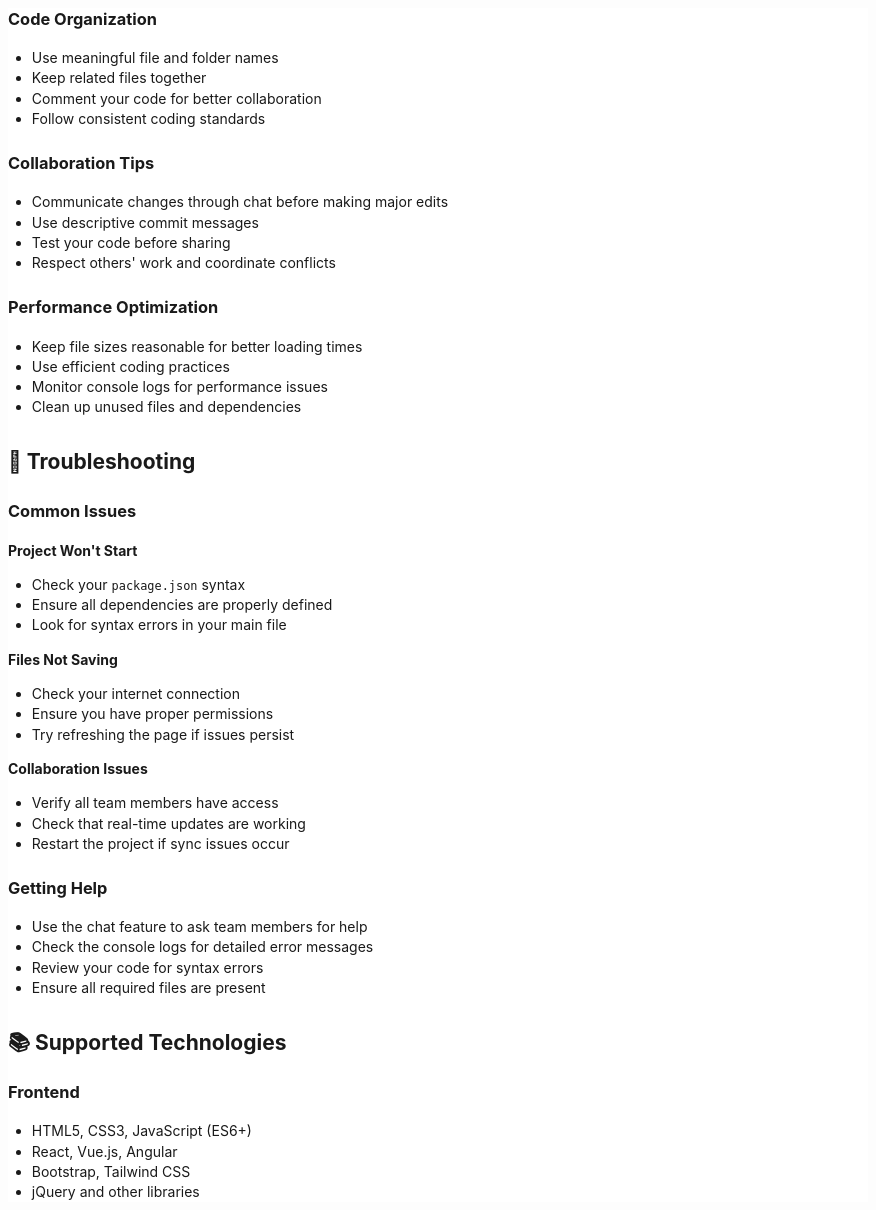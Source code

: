 ### Code Organization
- Use meaningful file and folder names
- Keep related files together
- Comment your code for better collaboration
- Follow consistent coding standards

### Collaboration Tips
- Communicate changes through chat before making major edits
- Use descriptive commit messages
- Test your code before sharing
- Respect others' work and coordinate conflicts

### Performance Optimization
- Keep file sizes reasonable for better loading times
- Use efficient coding practices
- Monitor console logs for performance issues
- Clean up unused files and dependencies

## 🔧 Troubleshooting

### Common Issues

**Project Won't Start**
- Check your `package.json` syntax
- Ensure all dependencies are properly defined
- Look for syntax errors in your main file

**Files Not Saving**
- Check your internet connection
- Ensure you have proper permissions
- Try refreshing the page if issues persist

**Collaboration Issues**
- Verify all team members have access
- Check that real-time updates are working
- Restart the project if sync issues occur

### Getting Help
- Use the chat feature to ask team members for help
- Check the console logs for detailed error messages
- Review your code for syntax errors
- Ensure all required files are present

## 📚 Supported Technologies

### Frontend
- HTML5, CSS3, JavaScript (ES6+)
- React, Vue.js, Angular
- Bootstrap, Tailwind CSS
- jQuery and other libraries
